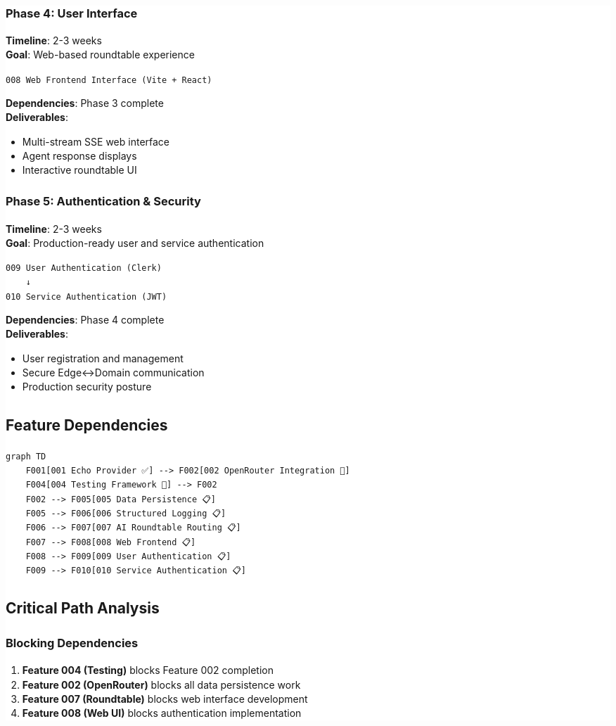 ### Phase 4: User Interface
**Timeline**: 2-3 weeks  
**Goal**: Web-based roundtable experience

```
008 Web Frontend Interface (Vite + React)
```

**Dependencies**: Phase 3 complete  
**Deliverables**:
- Multi-stream SSE web interface
- Agent response displays
- Interactive roundtable UI

### Phase 5: Authentication & Security
**Timeline**: 2-3 weeks  
**Goal**: Production-ready user and service authentication

```
009 User Authentication (Clerk)
    ↓
010 Service Authentication (JWT)
```

**Dependencies**: Phase 4 complete  
**Deliverables**:
- User registration and management
- Secure Edge↔Domain communication
- Production security posture

## Feature Dependencies

```mermaid
graph TD
    F001[001 Echo Provider ✅] --> F002[002 OpenRouter Integration 🔄]
    F004[004 Testing Framework 🚧] --> F002
    F002 --> F005[005 Data Persistence 📋]
    F005 --> F006[006 Structured Logging 📋]
    F006 --> F007[007 AI Roundtable Routing 📋]
    F007 --> F008[008 Web Frontend 📋]
    F008 --> F009[009 User Authentication 📋]
    F009 --> F010[010 Service Authentication 📋]
```

## Critical Path Analysis

### Blocking Dependencies
1. **Feature 004 (Testing)** blocks Feature 002 completion
2. **Feature 002 (OpenRouter)** blocks all data persistence work
3. **Feature 007 (Roundtable)** blocks web interface development
4. **Feature 008 (Web UI)** blocks authentication implementation
